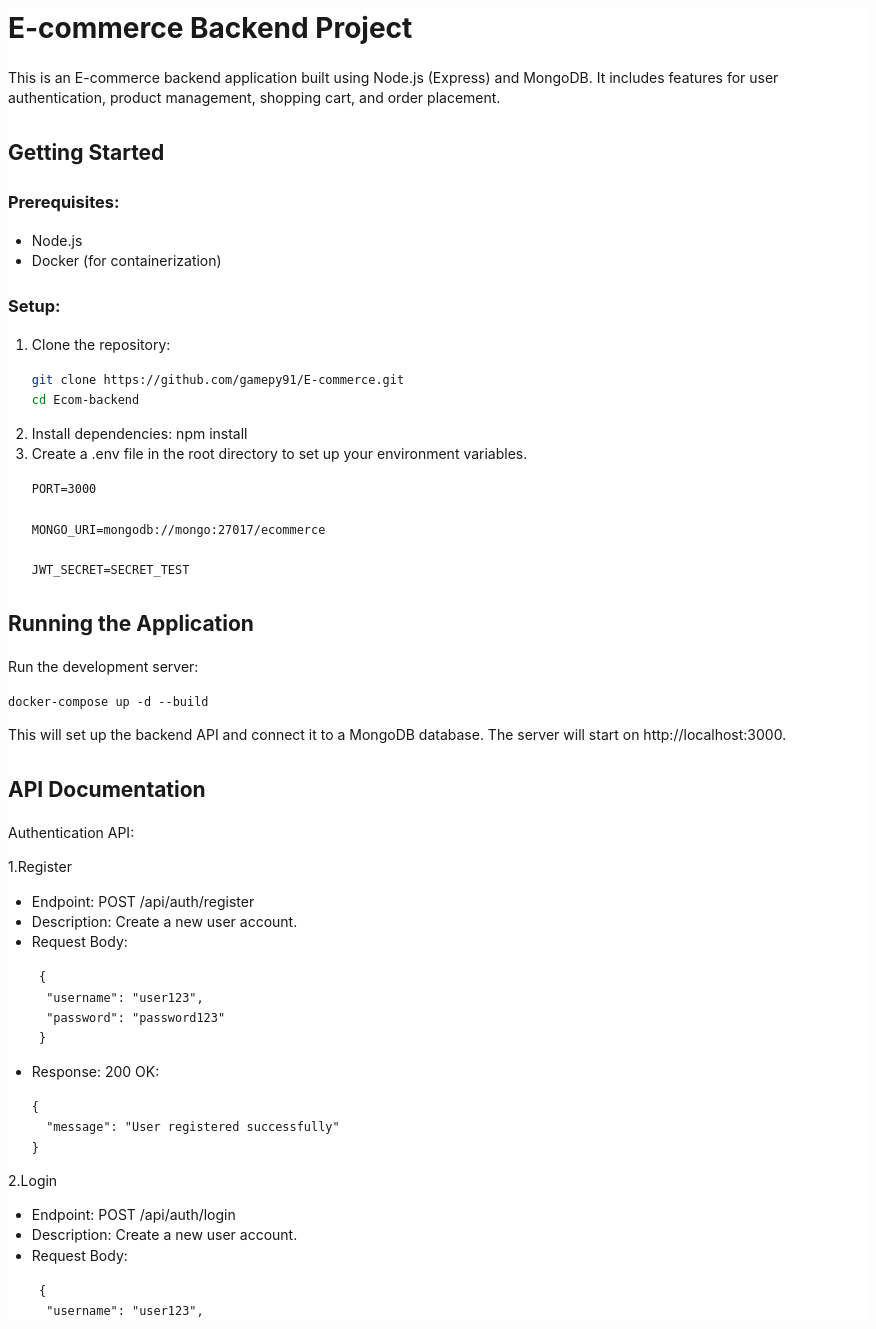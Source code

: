 # E-commerce Backend Project

This is an E-commerce backend application built using Node.js (Express) and MongoDB. It includes features for user authentication, product management, shopping cart, and order placement.

## Getting Started

### Prerequisites:
- Node.js
- Docker (for containerization)

### Setup:

1. Clone the repository:
   ```bash
   git clone https://github.com/gamepy91/E-commerce.git
   cd Ecom-backend


2. Install dependencies: npm install
3. Create a .env file in the root directory to set up your environment variables.
   ```
   PORT=3000

   MONGO_URI=mongodb://mongo:27017/ecommerce

   JWT_SECRET=SECRET_TEST
   ```

## Running the Application

Run the development server:
   ```
  docker-compose up -d --build
   ```
This will set up the backend API and connect it to a MongoDB database.
The server will start on http://localhost:3000.

## API Documentation

Authentication API:

1.Register
- Endpoint: POST /api/auth/register
- Description: Create a new user account.
- Request Body:
  ```
   {
    "username": "user123",
    "password": "password123"
   }
   ```
- Response: 200 OK:
  ```
  {
    "message": "User registered successfully"
  }
   ```
2.Login
- Endpoint: POST /api/auth/login
- Description: Create a new user account.
- Request Body:
  ```
   {
    "username": "user123",